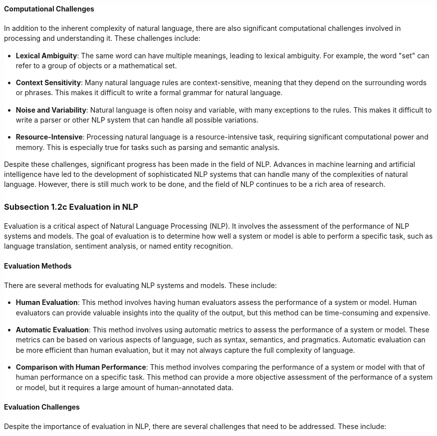 #### Computational Challenges

In addition to the inherent complexity of natural language, there are also significant computational challenges involved in processing and understanding it. These challenges include:

- **Lexical Ambiguity**: The same word can have multiple meanings, leading to lexical ambiguity. For example, the word "set" can refer to a group of objects or a mathematical set.

- **Context Sensitivity**: Many natural language rules are context-sensitive, meaning that they depend on the surrounding words or phrases. This makes it difficult to write a formal grammar for natural language.

- **Noise and Variability**: Natural language is often noisy and variable, with many exceptions to the rules. This makes it difficult to write a parser or other NLP system that can handle all possible variations.

- **Resource-Intensive**: Processing natural language is a resource-intensive task, requiring significant computational power and memory. This is especially true for tasks such as parsing and semantic analysis.

Despite these challenges, significant progress has been made in the field of NLP. Advances in machine learning and artificial intelligence have led to the development of sophisticated NLP systems that can handle many of the complexities of natural language. However, there is still much work to be done, and the field of NLP continues to be a rich area of research.




### Subsection 1.2c Evaluation in NLP

Evaluation is a critical aspect of Natural Language Processing (NLP). It involves the assessment of the performance of NLP systems and models. The goal of evaluation is to determine how well a system or model is able to perform a specific task, such as language translation, sentiment analysis, or named entity recognition.

#### Evaluation Methods

There are several methods for evaluating NLP systems and models. These include:

- **Human Evaluation**: This method involves having human evaluators assess the performance of a system or model. Human evaluators can provide valuable insights into the quality of the output, but this method can be time-consuming and expensive.

- **Automatic Evaluation**: This method involves using automatic metrics to assess the performance of a system or model. These metrics can be based on various aspects of language, such as syntax, semantics, and pragmatics. Automatic evaluation can be more efficient than human evaluation, but it may not always capture the full complexity of language.

- **Comparison with Human Performance**: This method involves comparing the performance of a system or model with that of human performance on a specific task. This method can provide a more objective assessment of the performance of a system or model, but it requires a large amount of human-annotated data.

#### Evaluation Challenges

Despite the importance of evaluation in NLP, there are several challenges that need to be addressed. These include:

